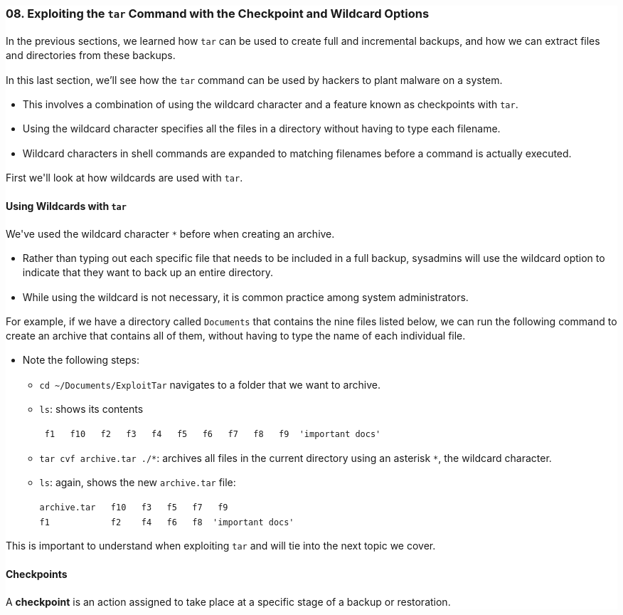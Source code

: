 ### 08. Exploiting the `tar` Command with the Checkpoint and Wildcard Options

In the previous sections, we learned how `tar` can be used to create full and incremental backups, and how we can extract files and directories from these backups.

In this last section, we’ll see how the `tar` command can be used by hackers to plant malware on a system.

- This involves a combination of using the wildcard character and a feature known as checkpoints with `tar`.

- Using the wildcard character specifies all the files in a directory without having to type each filename.

- Wildcard characters in shell commands are expanded to matching filenames before a command is actually executed.

First we'll look at how wildcards are used with `tar`.

#### Using Wildcards with `tar`

We've used the wildcard character `*` before when creating an archive.

- Rather than typing out each specific file that needs to be included in a full backup, sysadmins will use the wildcard option to indicate that they want to back up an entire directory.

- While using the wildcard is not necessary, it is common practice among system administrators.

For example, if we have a directory called `Documents` that contains the nine files listed below, we can run the following command to create an archive that contains all of them, without having to type the name of each individual file.

-  Note the following steps:

    - `cd ~/Documents/ExploitTar`  navigates to a folder that we want to archive.

    - `ls`: shows its contents

      ```
       f1   f10   f2   f3   f4   f5   f6   f7   f8   f9  'important docs'
      ```

    - `tar cvf archive.tar ./*`: archives all files in the current directory using an asterisk `*`, the wildcard character.

    - `ls`: again, shows the new `archive.tar` file:

      ```
      archive.tar   f10   f3   f5   f7   f9
      f1            f2    f4   f6   f8  'important docs'
      ```

This is important to understand when exploiting `tar` and will tie into the next topic we cover.

#### Checkpoints

A **checkpoint** is an action assigned to take place at a specific stage of a backup or restoration.
